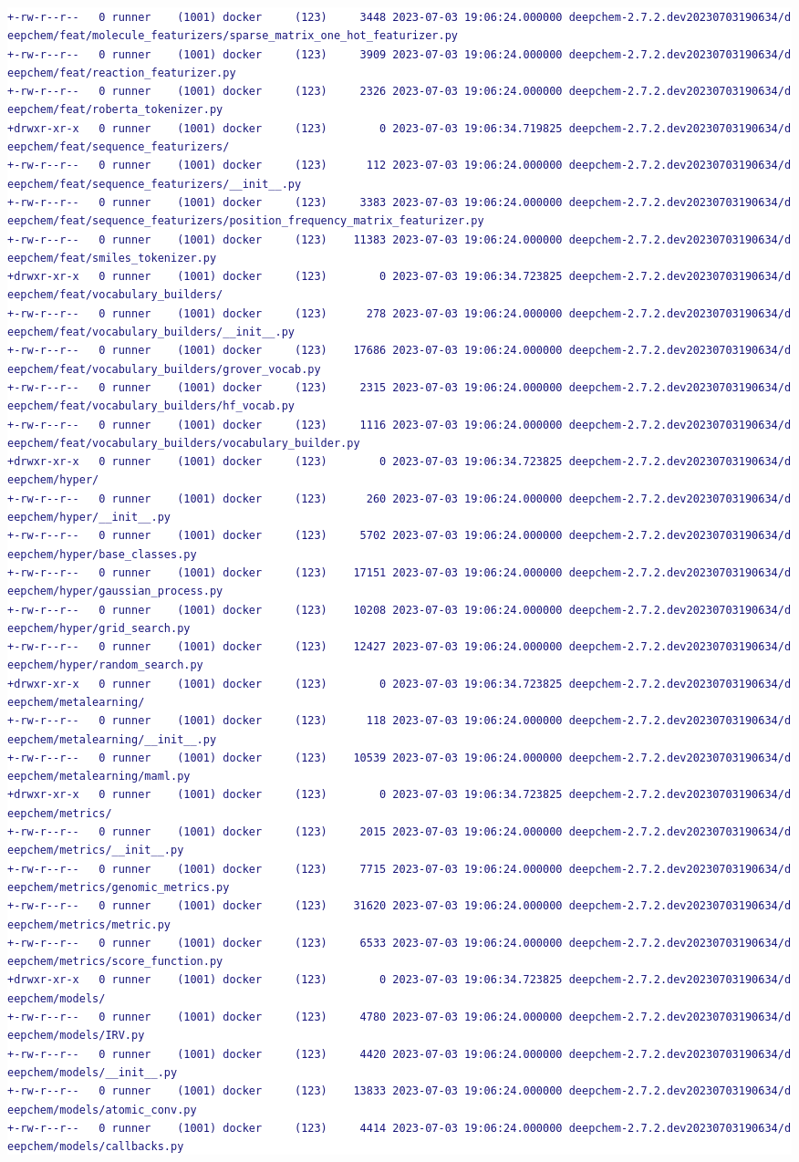 ```diff
+-rw-r--r--   0 runner    (1001) docker     (123)     3448 2023-07-03 19:06:24.000000 deepchem-2.7.2.dev20230703190634/deepchem/feat/molecule_featurizers/sparse_matrix_one_hot_featurizer.py
+-rw-r--r--   0 runner    (1001) docker     (123)     3909 2023-07-03 19:06:24.000000 deepchem-2.7.2.dev20230703190634/deepchem/feat/reaction_featurizer.py
+-rw-r--r--   0 runner    (1001) docker     (123)     2326 2023-07-03 19:06:24.000000 deepchem-2.7.2.dev20230703190634/deepchem/feat/roberta_tokenizer.py
+drwxr-xr-x   0 runner    (1001) docker     (123)        0 2023-07-03 19:06:34.719825 deepchem-2.7.2.dev20230703190634/deepchem/feat/sequence_featurizers/
+-rw-r--r--   0 runner    (1001) docker     (123)      112 2023-07-03 19:06:24.000000 deepchem-2.7.2.dev20230703190634/deepchem/feat/sequence_featurizers/__init__.py
+-rw-r--r--   0 runner    (1001) docker     (123)     3383 2023-07-03 19:06:24.000000 deepchem-2.7.2.dev20230703190634/deepchem/feat/sequence_featurizers/position_frequency_matrix_featurizer.py
+-rw-r--r--   0 runner    (1001) docker     (123)    11383 2023-07-03 19:06:24.000000 deepchem-2.7.2.dev20230703190634/deepchem/feat/smiles_tokenizer.py
+drwxr-xr-x   0 runner    (1001) docker     (123)        0 2023-07-03 19:06:34.723825 deepchem-2.7.2.dev20230703190634/deepchem/feat/vocabulary_builders/
+-rw-r--r--   0 runner    (1001) docker     (123)      278 2023-07-03 19:06:24.000000 deepchem-2.7.2.dev20230703190634/deepchem/feat/vocabulary_builders/__init__.py
+-rw-r--r--   0 runner    (1001) docker     (123)    17686 2023-07-03 19:06:24.000000 deepchem-2.7.2.dev20230703190634/deepchem/feat/vocabulary_builders/grover_vocab.py
+-rw-r--r--   0 runner    (1001) docker     (123)     2315 2023-07-03 19:06:24.000000 deepchem-2.7.2.dev20230703190634/deepchem/feat/vocabulary_builders/hf_vocab.py
+-rw-r--r--   0 runner    (1001) docker     (123)     1116 2023-07-03 19:06:24.000000 deepchem-2.7.2.dev20230703190634/deepchem/feat/vocabulary_builders/vocabulary_builder.py
+drwxr-xr-x   0 runner    (1001) docker     (123)        0 2023-07-03 19:06:34.723825 deepchem-2.7.2.dev20230703190634/deepchem/hyper/
+-rw-r--r--   0 runner    (1001) docker     (123)      260 2023-07-03 19:06:24.000000 deepchem-2.7.2.dev20230703190634/deepchem/hyper/__init__.py
+-rw-r--r--   0 runner    (1001) docker     (123)     5702 2023-07-03 19:06:24.000000 deepchem-2.7.2.dev20230703190634/deepchem/hyper/base_classes.py
+-rw-r--r--   0 runner    (1001) docker     (123)    17151 2023-07-03 19:06:24.000000 deepchem-2.7.2.dev20230703190634/deepchem/hyper/gaussian_process.py
+-rw-r--r--   0 runner    (1001) docker     (123)    10208 2023-07-03 19:06:24.000000 deepchem-2.7.2.dev20230703190634/deepchem/hyper/grid_search.py
+-rw-r--r--   0 runner    (1001) docker     (123)    12427 2023-07-03 19:06:24.000000 deepchem-2.7.2.dev20230703190634/deepchem/hyper/random_search.py
+drwxr-xr-x   0 runner    (1001) docker     (123)        0 2023-07-03 19:06:34.723825 deepchem-2.7.2.dev20230703190634/deepchem/metalearning/
+-rw-r--r--   0 runner    (1001) docker     (123)      118 2023-07-03 19:06:24.000000 deepchem-2.7.2.dev20230703190634/deepchem/metalearning/__init__.py
+-rw-r--r--   0 runner    (1001) docker     (123)    10539 2023-07-03 19:06:24.000000 deepchem-2.7.2.dev20230703190634/deepchem/metalearning/maml.py
+drwxr-xr-x   0 runner    (1001) docker     (123)        0 2023-07-03 19:06:34.723825 deepchem-2.7.2.dev20230703190634/deepchem/metrics/
+-rw-r--r--   0 runner    (1001) docker     (123)     2015 2023-07-03 19:06:24.000000 deepchem-2.7.2.dev20230703190634/deepchem/metrics/__init__.py
+-rw-r--r--   0 runner    (1001) docker     (123)     7715 2023-07-03 19:06:24.000000 deepchem-2.7.2.dev20230703190634/deepchem/metrics/genomic_metrics.py
+-rw-r--r--   0 runner    (1001) docker     (123)    31620 2023-07-03 19:06:24.000000 deepchem-2.7.2.dev20230703190634/deepchem/metrics/metric.py
+-rw-r--r--   0 runner    (1001) docker     (123)     6533 2023-07-03 19:06:24.000000 deepchem-2.7.2.dev20230703190634/deepchem/metrics/score_function.py
+drwxr-xr-x   0 runner    (1001) docker     (123)        0 2023-07-03 19:06:34.723825 deepchem-2.7.2.dev20230703190634/deepchem/models/
+-rw-r--r--   0 runner    (1001) docker     (123)     4780 2023-07-03 19:06:24.000000 deepchem-2.7.2.dev20230703190634/deepchem/models/IRV.py
+-rw-r--r--   0 runner    (1001) docker     (123)     4420 2023-07-03 19:06:24.000000 deepchem-2.7.2.dev20230703190634/deepchem/models/__init__.py
+-rw-r--r--   0 runner    (1001) docker     (123)    13833 2023-07-03 19:06:24.000000 deepchem-2.7.2.dev20230703190634/deepchem/models/atomic_conv.py
+-rw-r--r--   0 runner    (1001) docker     (123)     4414 2023-07-03 19:06:24.000000 deepchem-2.7.2.dev20230703190634/deepchem/models/callbacks.py
```
